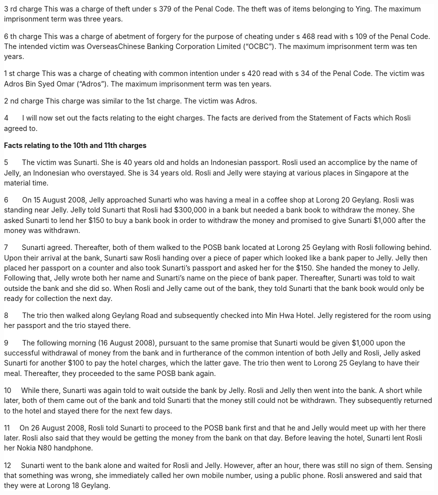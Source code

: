  3 rd charge This was a charge of theft under s 379 of the Penal Code. The theft was of items belonging to Ying. The maximum imprisonment term was three years. 

 6 th charge This was a charge of abetment of forgery for the purpose of cheating under s 468 read with s 109 of the Penal Code. The intended victim was OverseasChinese Banking Corporation Limited (“OCBC”). The maximum imprisonment term was ten years. 

 1 st charge This was a charge of cheating with common intention under s 420 read with s 34 of the Penal Code. The victim was Adros Bin Syed Omar (“Adros”). The maximum imprisonment term was ten years. 

 2 nd charge This charge was similar to the 1st charge. The victim was Adros. 

4       I will now set out the facts relating to the eight charges. The facts are derived from the Statement of Facts which Rosli agreed to. 

**Facts relating to the 10th and 11th charges** 

5       The victim was Sunarti. She is 40 years old and holds an Indonesian passport. Rosli used an accomplice by the name of Jelly, an Indonesian who overstayed. She is 34 years old. Rosli and Jelly were staying at various places in Singapore at the material time. 

6       On 15 August 2008, Jelly approached Sunarti who was having a meal in a coffee shop at Lorong 20 Geylang. Rosli was standing near Jelly. Jelly told Sunarti that Rosli had $300,000 in a bank but needed a bank book to withdraw the money. She asked Sunarti to lend her $150 to buy a bank book in order to withdraw the money and promised to give Sunarti $1,000 after the money was withdrawn. 

7       Sunarti agreed. Thereafter, both of them walked to the POSB bank located at Lorong 25 Geylang with Rosli following behind. Upon their arrival at the bank, Sunarti saw Rosli handing over a piece of paper which looked like a bank paper to Jelly. Jelly then placed her passport on a counter and also took Sunarti’s passport and asked her for the $150. She handed the money to Jelly. Following that, Jelly wrote both her name and Sunarti’s name on the piece of bank paper. Thereafter, Sunarti was told to wait outside the bank and she did so. When Rosli and Jelly came out of the bank, they told Sunarti that the bank book would only be ready for collection the next day. 

8       The trio then walked along Geylang Road and subsequently checked into Min Hwa Hotel. Jelly registered for the room using her passport and the trio stayed there. 

9       The following morning (16 August 2008), pursuant to the same promise that Sunarti would be given $1,000 upon the successful withdrawal of money from the bank and in furtherance of the common intention of both Jelly and Rosli, Jelly asked Sunarti for another $100 to pay the hotel charges, which the latter gave. The trio then went to Lorong 25 Geylang to have their meal. Thereafter, they proceeded to the same POSB bank again. 


10     While there, Sunarti was again told to wait outside the bank by Jelly. Rosli and Jelly then went into the bank. A short while later, both of them came out of the bank and told Sunarti that the money still could not be withdrawn. They subsequently returned to the hotel and stayed there for the next few days. 

11     On 26 August 2008, Rosli told Sunarti to proceed to the POSB bank first and that he and Jelly would meet up with her there later. Rosli also said that they would be getting the money from the bank on that day. Before leaving the hotel, Sunarti lent Rosli her Nokia N80 handphone. 

12     Sunarti went to the bank alone and waited for Rosli and Jelly. However, after an hour, there was still no sign of them. Sensing that something was wrong, she immediately called her own mobile number, using a public phone. Rosli answered and said that they were at Lorong 18 Geylang. 
